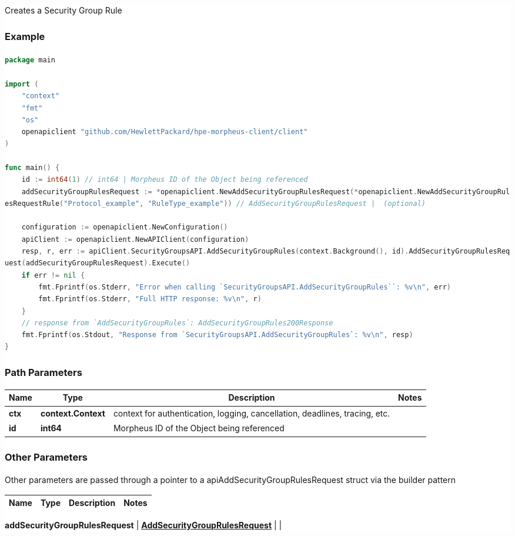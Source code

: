Creates a Security Group Rule



### Example

```go
package main

import (
	"context"
	"fmt"
	"os"
	openapiclient "github.com/HewlettPackard/hpe-morpheus-client/client"
)

func main() {
	id := int64(1) // int64 | Morpheus ID of the Object being referenced
	addSecurityGroupRulesRequest := *openapiclient.NewAddSecurityGroupRulesRequest(*openapiclient.NewAddSecurityGroupRulesRequestRule("Protocol_example", "RuleType_example")) // AddSecurityGroupRulesRequest |  (optional)

	configuration := openapiclient.NewConfiguration()
	apiClient := openapiclient.NewAPIClient(configuration)
	resp, r, err := apiClient.SecurityGroupsAPI.AddSecurityGroupRules(context.Background(), id).AddSecurityGroupRulesRequest(addSecurityGroupRulesRequest).Execute()
	if err != nil {
		fmt.Fprintf(os.Stderr, "Error when calling `SecurityGroupsAPI.AddSecurityGroupRules``: %v\n", err)
		fmt.Fprintf(os.Stderr, "Full HTTP response: %v\n", r)
	}
	// response from `AddSecurityGroupRules`: AddSecurityGroupRules200Response
	fmt.Fprintf(os.Stdout, "Response from `SecurityGroupsAPI.AddSecurityGroupRules`: %v\n", resp)
}
```

### Path Parameters


Name | Type | Description  | Notes
------------- | ------------- | ------------- | -------------
**ctx** | **context.Context** | context for authentication, logging, cancellation, deadlines, tracing, etc.
**id** | **int64** | Morpheus ID of the Object being referenced | 

### Other Parameters

Other parameters are passed through a pointer to a apiAddSecurityGroupRulesRequest struct via the builder pattern


Name | Type | Description  | Notes
------------- | ------------- | ------------- | -------------

 **addSecurityGroupRulesRequest** | [**AddSecurityGroupRulesRequest**](AddSecurityGroupRulesRequest.md) |  | 
